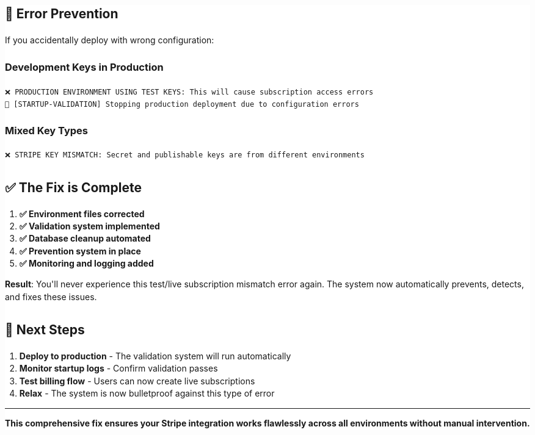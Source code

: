 ## 🚨 Error Prevention

If you accidentally deploy with wrong configuration:

### **Development Keys in Production**
```
❌ PRODUCTION ENVIRONMENT USING TEST KEYS: This will cause subscription access errors
🛑 [STARTUP-VALIDATION] Stopping production deployment due to configuration errors
```

### **Mixed Key Types**
```
❌ STRIPE KEY MISMATCH: Secret and publishable keys are from different environments
```

## ✅ The Fix is Complete

1. **✅ Environment files corrected**
2. **✅ Validation system implemented**
3. **✅ Database cleanup automated**
4. **✅ Prevention system in place**
5. **✅ Monitoring and logging added**

**Result**: You'll never experience this test/live subscription mismatch error again. The system now automatically prevents, detects, and fixes these issues.

## 🎉 Next Steps

1. **Deploy to production** - The validation system will run automatically
2. **Monitor startup logs** - Confirm validation passes
3. **Test billing flow** - Users can now create live subscriptions
4. **Relax** - The system is now bulletproof against this type of error

---

**This comprehensive fix ensures your Stripe integration works flawlessly across all environments without manual intervention.**